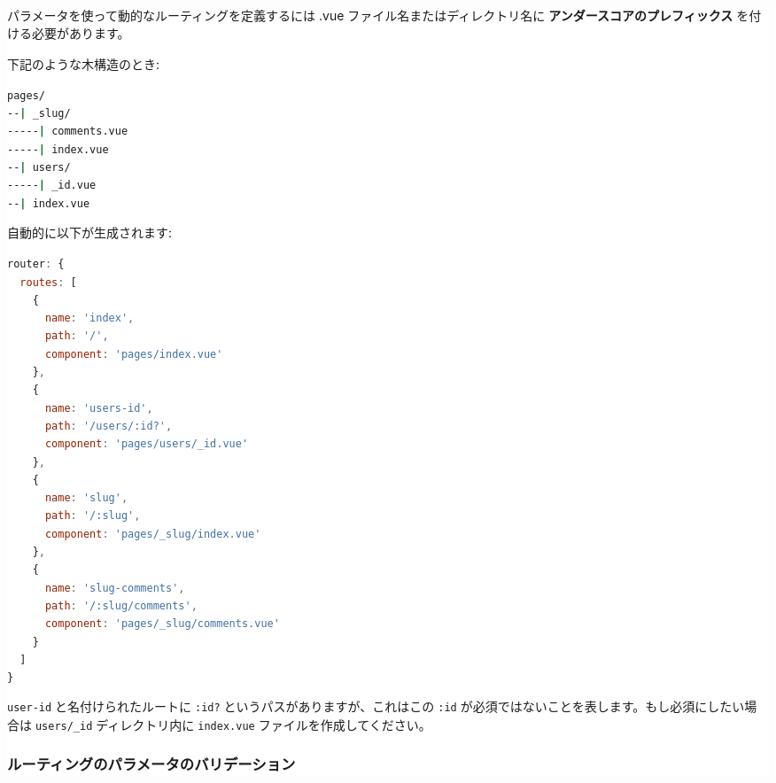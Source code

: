 

パラメータを使って動的なルーティングを定義するには .vue ファイル名またはディレクトリ名に **アンダースコアのプレフィックス** を付ける必要があります。



下記のような木構造のとき:

```bash
pages/
--| _slug/
-----| comments.vue
-----| index.vue
--| users/
-----| _id.vue
--| index.vue
```



自動的に以下が生成されます:

```js
router: {
  routes: [
    {
      name: 'index',
      path: '/',
      component: 'pages/index.vue'
    },
    {
      name: 'users-id',
      path: '/users/:id?',
      component: 'pages/users/_id.vue'
    },
    {
      name: 'slug',
      path: '/:slug',
      component: 'pages/_slug/index.vue'
    },
    {
      name: 'slug-comments',
      path: '/:slug/comments',
      component: 'pages/_slug/comments.vue'
    }
  ]
}
```



`user-id` と名付けられたルートに `:id?` というパスがありますが、これはこの `:id` が必須ではないことを表します。もし必須にしたい場合は `users/_id` ディレクトリ内に `index.vue` ファイルを作成してください。



### ルーティングのパラメータのバリデーション

